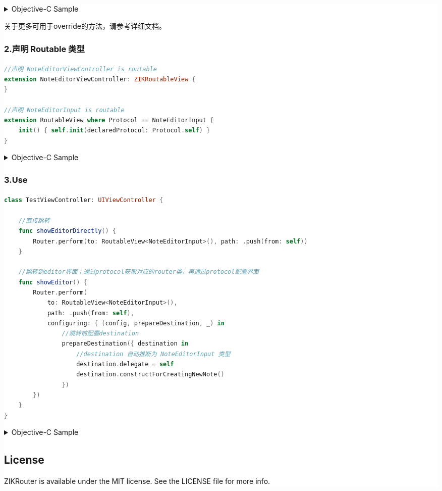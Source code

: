 <details><summary>Objective-C Sample</summary></details>

关于更多可用于override的方法，请参考详细文档。

### 2.声明 Routable 类型

```swift
//声明 NoteEditorViewController is routable
extension NoteEditorViewController: ZIKRoutableView {
}

//声明 NoteEditorInput is routable
extension RoutableView where Protocol == NoteEditorInput {
    init() { self.init(declaredProtocol: Protocol.self) }
}
```

<details><summary>Objective-C Sample</summary></details>

### 3.Use

```swift
class TestViewController: UIViewController {

    //直接跳转
    func showEditorDirectly() {
        Router.perform(to: RoutableView<NoteEditorInput>(), path: .push(from: self))
    }
    
    //跳转到editor界面；通过protocol获取对应的router类，再通过protocol配置界面
    func showEditor() {
        Router.perform(
            to: RoutableView<NoteEditorInput>(),
            path: .push(from: self),
            configuring: { (config, prepareDestination, _) in
                //跳转前配置destination
                prepareDestination({ destination in
                    //destination 自动推断为 NoteEditorInput 类型
                    destination.delegate = self
                    destination.constructForCreatingNewNote()
                })
        })
    }
}
```

<details><summary>Objective-C Sample</summary></details>

## License

ZIKRouter is available under the MIT license. See the LICENSE file for more info.